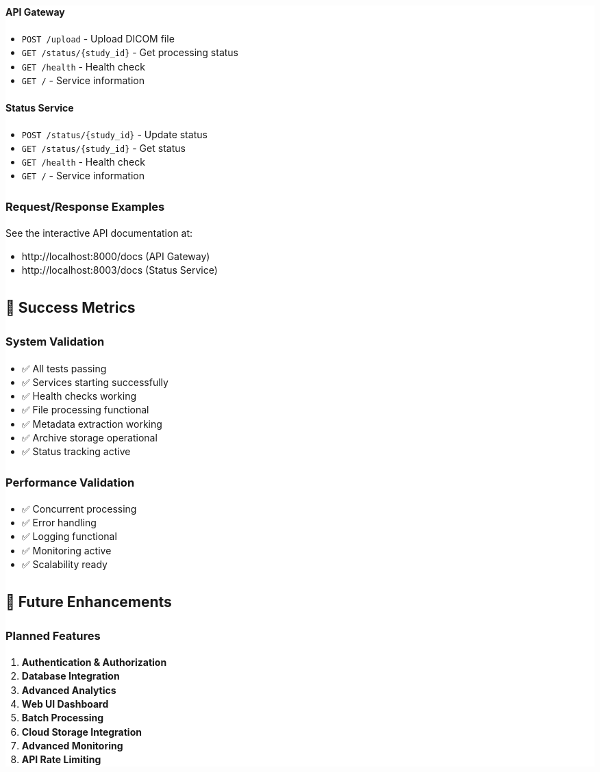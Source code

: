 #### API Gateway

- `POST /upload` - Upload DICOM file
- `GET /status/{study_id}` - Get processing status
- `GET /health` - Health check
- `GET /` - Service information

#### Status Service

- `POST /status/{study_id}` - Update status
- `GET /status/{study_id}` - Get status
- `GET /health` - Health check
- `GET /` - Service information

### Request/Response Examples

See the interactive API documentation at:

- http://localhost:8000/docs (API Gateway)
- http://localhost:8003/docs (Status Service)

## 🎉 Success Metrics

### System Validation

- ✅ All tests passing
- ✅ Services starting successfully
- ✅ Health checks working
- ✅ File processing functional
- ✅ Metadata extraction working
- ✅ Archive storage operational
- ✅ Status tracking active

### Performance Validation

- ✅ Concurrent processing
- ✅ Error handling
- ✅ Logging functional
- ✅ Monitoring active
- ✅ Scalability ready

## 🔮 Future Enhancements

### Planned Features

1. **Authentication & Authorization**
2. **Database Integration**
3. **Advanced Analytics**
4. **Web UI Dashboard**
5. **Batch Processing**
6. **Cloud Storage Integration**
7. **Advanced Monitoring**
8. **API Rate Limiting**
